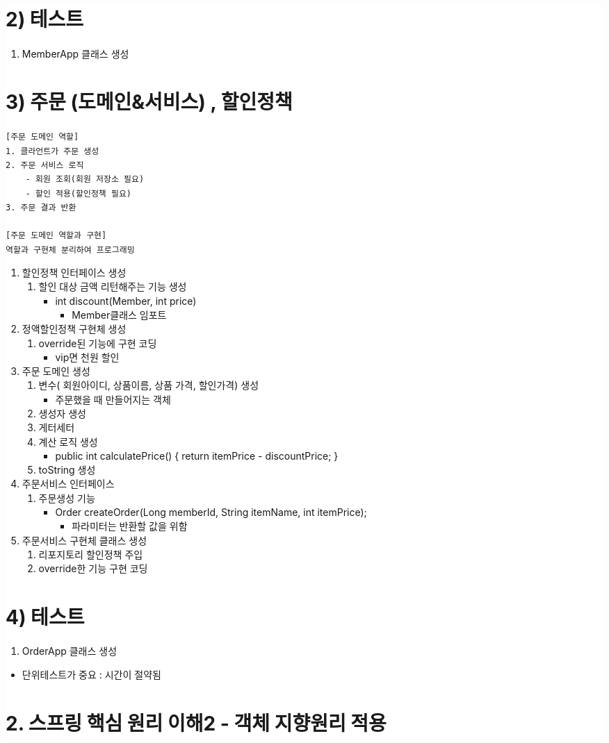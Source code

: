 # 2) 테스트
1. MemberApp 클래스 생성

# 3) 주문 (도메인&서비스) , 할인정책
```
[주문 도메인 역할]
1. 클라언트가 주문 생성 
2. 주문 서비스 로직
    - 회원 조회(회원 저장소 필요)
    - 할인 적용(할인정책 필요)
3. 주문 결과 반환

[주문 도메인 역할과 구현]
역할과 구현체 분리하여 프로그래밍
```

1. 할인정책 인터페이스 생성
    1. 할인 대상 금액 리턴해주는 기능 생성
        - int discount(Member, int price)   
            - Member클래스 임포트
2. 정액할인정책 구현체 생성
    1. override된 기능에 구현 코딩
        - vip면 천원 할인
3. 주문 도메인 생성
    1. 변수( 회원아이디, 상품이름, 상품 가격, 할인가격) 생성
        - 주문했을 때 만들어지는 객체
    2. 생성자 생성
    3. 게터세터
    4. 계산 로직 생성
        - public int calculatePrice() {
            return itemPrice - discountPrice;
        }
    5. toString 생성 
4. 주문서비스 인터페이스
    1. 주문생성 기능
        - Order createOrder(Long memberId, String itemName, int itemPrice);
            - 파라미터는 반환할 값을 위함
5. 주문서비스 구현체 클래스 생성
    1. 리포지토리 할인정책 주입
    2. override한 기능 구현 코딩


# 4) 테스트
1. OrderApp 클래스 생성
- 단위테스트가 중요 : 시간이 절약됨


# 2. 스프링 핵심 원리 이해2 - 객체 지향원리 적용
